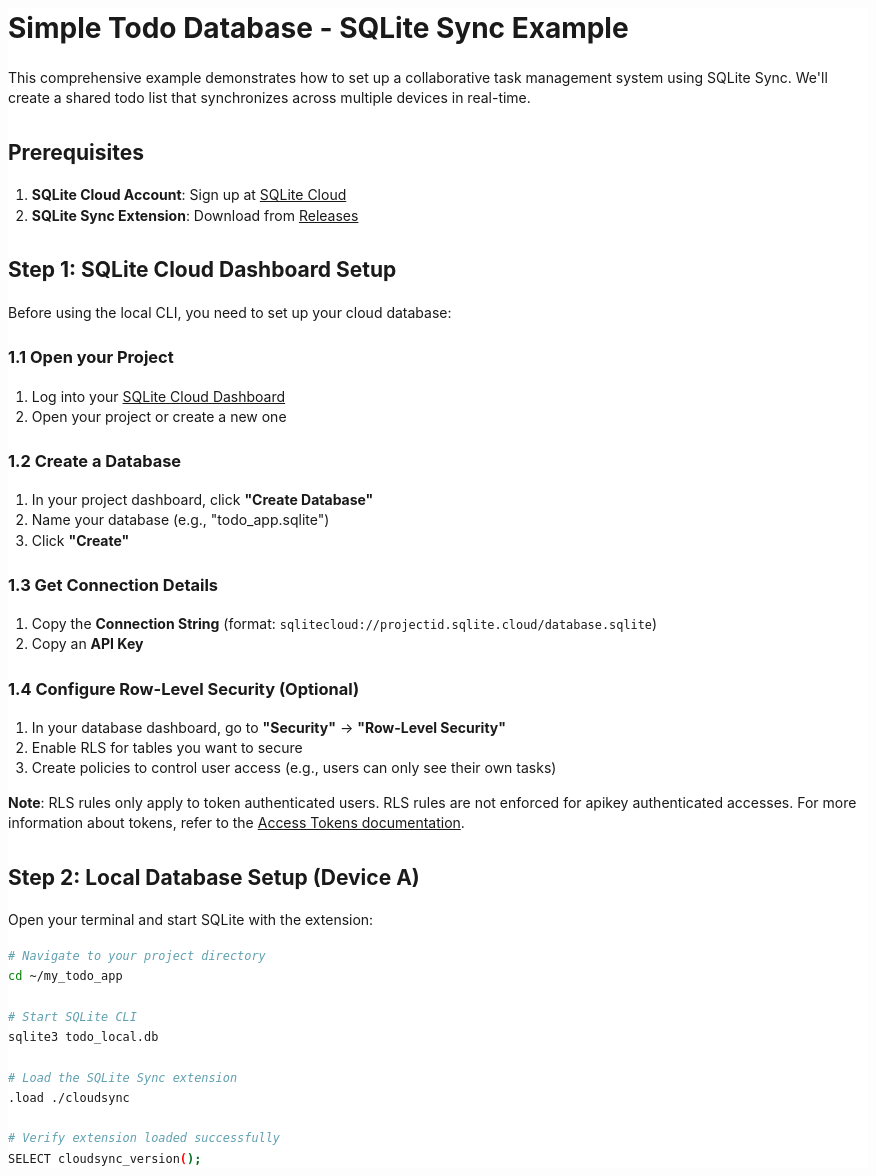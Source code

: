 # Simple Todo Database - SQLite Sync Example

This comprehensive example demonstrates how to set up a collaborative task management system using SQLite Sync. We'll create a shared todo list that synchronizes across multiple devices in real-time.

## Prerequisites

1. **SQLite Cloud Account**: Sign up at [SQLite Cloud](https://sqlitecloud.io/)
2. **SQLite Sync Extension**: Download from [Releases](https://github.com/sqliteai/sqlite-sync/releases)

## Step 1: SQLite Cloud Dashboard Setup

Before using the local CLI, you need to set up your cloud database:

### 1.1 Open your Project
1. Log into your [SQLite Cloud Dashboard](https://dashboard.sqlitecloud.io/)
2. Open your project or create a new one

### 1.2 Create a Database
1. In your project dashboard, click **"Create Database"**
2. Name your database (e.g., "todo_app.sqlite")
3. Click **"Create"**

### 1.3 Get Connection Details
1. Copy the **Connection String** (format: `sqlitecloud://projectid.sqlite.cloud/database.sqlite`)
2. Copy an **API Key**

### 1.4 Configure Row-Level Security (Optional)
1. In your database dashboard, go to **"Security"** → **"Row-Level Security"**
2. Enable RLS for tables you want to secure
3. Create policies to control user access (e.g., users can only see their own tasks)

**Note**: RLS rules only apply to token authenticated users. RLS rules are not enforced for apikey authenticated accesses. For more information about tokens, refer to the [Access Tokens documentation](https://docs.sqlitecloud.io/docs/access-tokens). 

## Step 2: Local Database Setup (Device A)

Open your terminal and start SQLite with the extension:

```bash
# Navigate to your project directory
cd ~/my_todo_app

# Start SQLite CLI
sqlite3 todo_local.db

# Load the SQLite Sync extension
.load ./cloudsync

# Verify extension loaded successfully
SELECT cloudsync_version();
```
